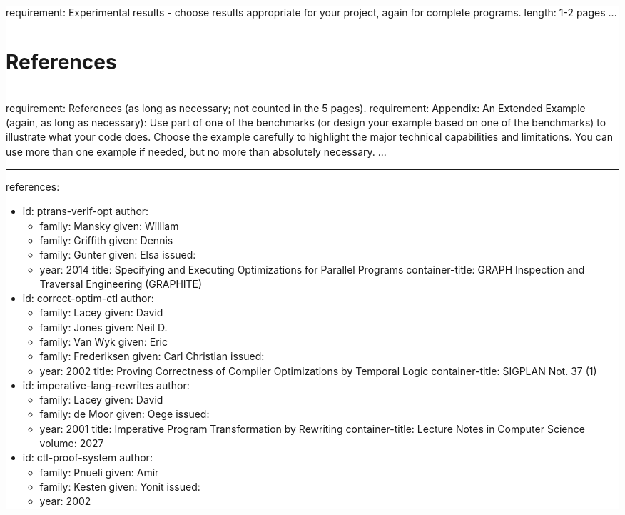 requirement: Experimental results - choose results appropriate for your project,
             again for complete programs.
length: 1-2 pages
...


References
==========

---
requirement: References (as long as necessary; not counted in the 5 pages).
requirement: Appendix: An Extended Example (again, as long as necessary): Use
    part of one of the benchmarks (or design your example based on one of the
    benchmarks) to illustrate what your code does. Choose the example carefully
    to highlight the major technical capabilities and limitations. You can use
    more than one example if needed, but no more than absolutely necessary.
...

---
references:
-   id: ptrans-verif-opt
    author:
    -   family: Mansky
        given: William
    -   family: Griffith
        given: Dennis
    -   family: Gunter
        given: Elsa
    issued:
    -   year: 2014
    title: Specifying and Executing Optimizations for Parallel Programs
    container-title: GRAPH Inspection and Traversal Engineering (GRAPHITE)
-   id: correct-optim-ctl
    author:
    -   family: Lacey
        given: David
    -   family: Jones
        given: Neil D.
    -   family: Van Wyk
        given: Eric
    -   family: Frederiksen
        given: Carl Christian
    issued:
    -   year: 2002
    title: Proving Correctness of Compiler Optimizations by Temporal Logic
    container-title: SIGPLAN Not. 37 (1)
-   id: imperative-lang-rewrites
    author:
    -   family: Lacey
        given: David
    -   family: de Moor
        given: Oege
    issued:
    -   year: 2001
    title: Imperative Program Transformation by Rewriting
    container-title: Lecture Notes in Computer Science
    volume: 2027
-   id: ctl-proof-system
    author:
    -   family: Pnueli
        given: Amir
    -   family: Kesten
        given: Yonit
    issued:
    -   year: 2002